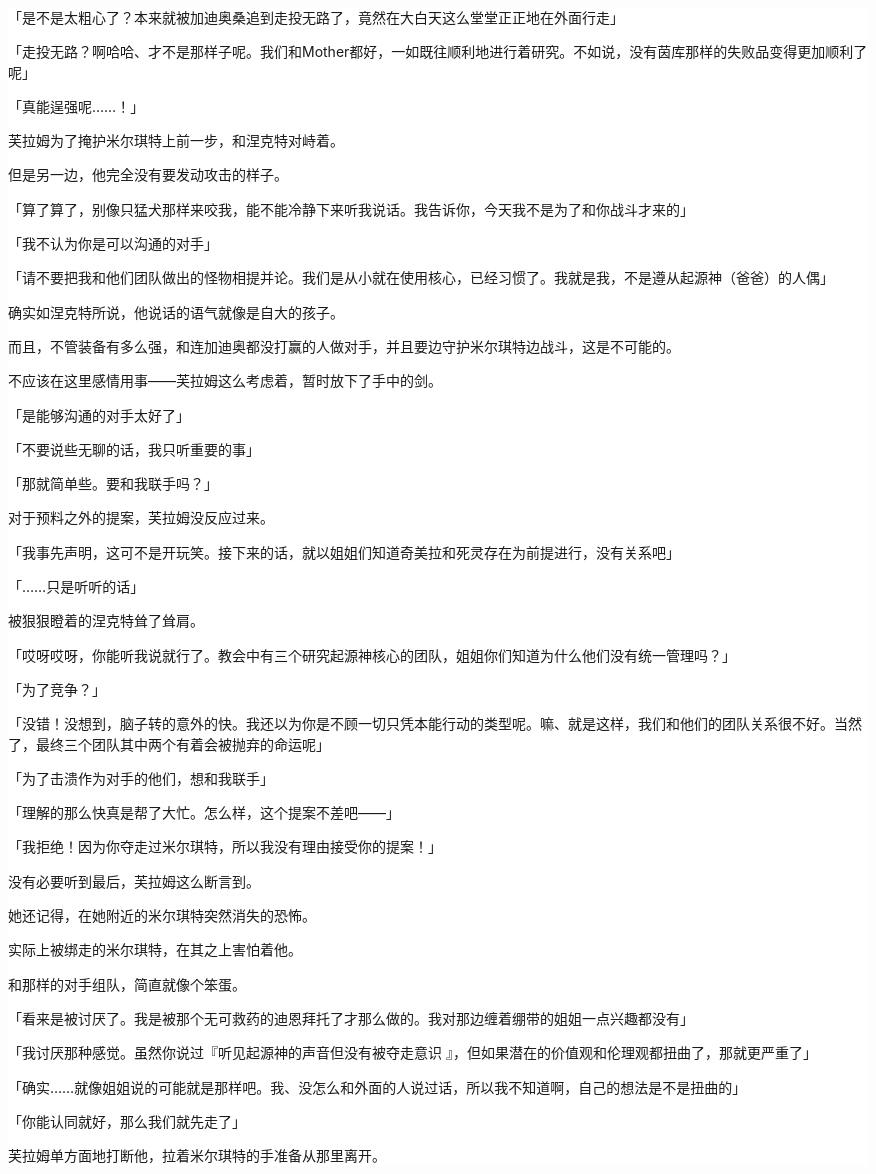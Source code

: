 「是不是太粗心了？本来就被加迪奥桑追到走投无路了，竟然在大白天这么堂堂正正地在外面行走」

「走投无路？啊哈哈、才不是那样子呢。我们和Mother都好，一如既往顺利地进行着研究。不如说，没有茵库那样的失败品变得更加顺利了呢」

「真能逞强呢……！」

芙拉姆为了掩护米尔琪特上前一步，和涅克特对峙着。

但是另一边，他完全没有要发动攻击的样子。

「算了算了，别像只猛犬那样来咬我，能不能冷静下来听我说话。我告诉你，今天我不是为了和你战斗才来的」

「我不认为你是可以沟通的对手」

「请不要把我和他们团队做出的怪物相提并论。我们是从小就在使用核心，已经习惯了。我就是我，不是遵从起源神（爸爸）的人偶」

确实如涅克特所说，他说话的语气就像是自大的孩子。

而且，不管装备有多么强，和连加迪奥都没打赢的人做对手，并且要边守护米尔琪特边战斗，这是不可能的。

不应该在这里感情用事——芙拉姆这么考虑着，暂时放下了手中的剑。

「是能够沟通的对手太好了」

「不要说些无聊的话，我只听重要的事」

「那就简单些。要和我联手吗？」

对于预料之外的提案，芙拉姆没反应过来。

「我事先声明，这可不是开玩笑。接下来的话，就以姐姐们知道奇美拉和死灵存在为前提进行，没有关系吧」

「……只是听听的话」

被狠狠瞪着的涅克特耸了耸肩。

「哎呀哎呀，你能听我说就行了。教会中有三个研究起源神核心的团队，姐姐你们知道为什么他们没有统一管理吗？」

「为了竞争？」

「没错！没想到，脑子转的意外的快。我还以为你是不顾一切只凭本能行动的类型呢。嘛、就是这样，我们和他们的团队关系很不好。当然了，最终三个团队其中两个有着会被抛弃的命运呢」

「为了击溃作为对手的他们，想和我联手」

「理解的那么快真是帮了大忙。怎么样，这个提案不差吧——」

「我拒绝！因为你夺走过米尔琪特，所以我没有理由接受你的提案！」

没有必要听到最后，芙拉姆这么断言到。

她还记得，在她附近的米尔琪特突然消失的恐怖。

实际上被绑走的米尔琪特，在其之上害怕着他。

和那样的对手组队，简直就像个笨蛋。

「看来是被讨厌了。我是被那个无可救药的迪恩拜托了才那么做的。我对那边缠着绷带的姐姐一点兴趣都没有」

「我讨厌那种感觉。虽然你说过『听见起源神的声音但没有被夺走意识 』，但如果潜在的价值观和伦理观都扭曲了，那就更严重了」

「确实……就像姐姐说的可能就是那样吧。我、没怎么和外面的人说过话，所以我不知道啊，自己的想法是不是扭曲的」

「你能认同就好，那么我们就先走了」

芙拉姆单方面地打断他，拉着米尔琪特的手准备从那里离开。
